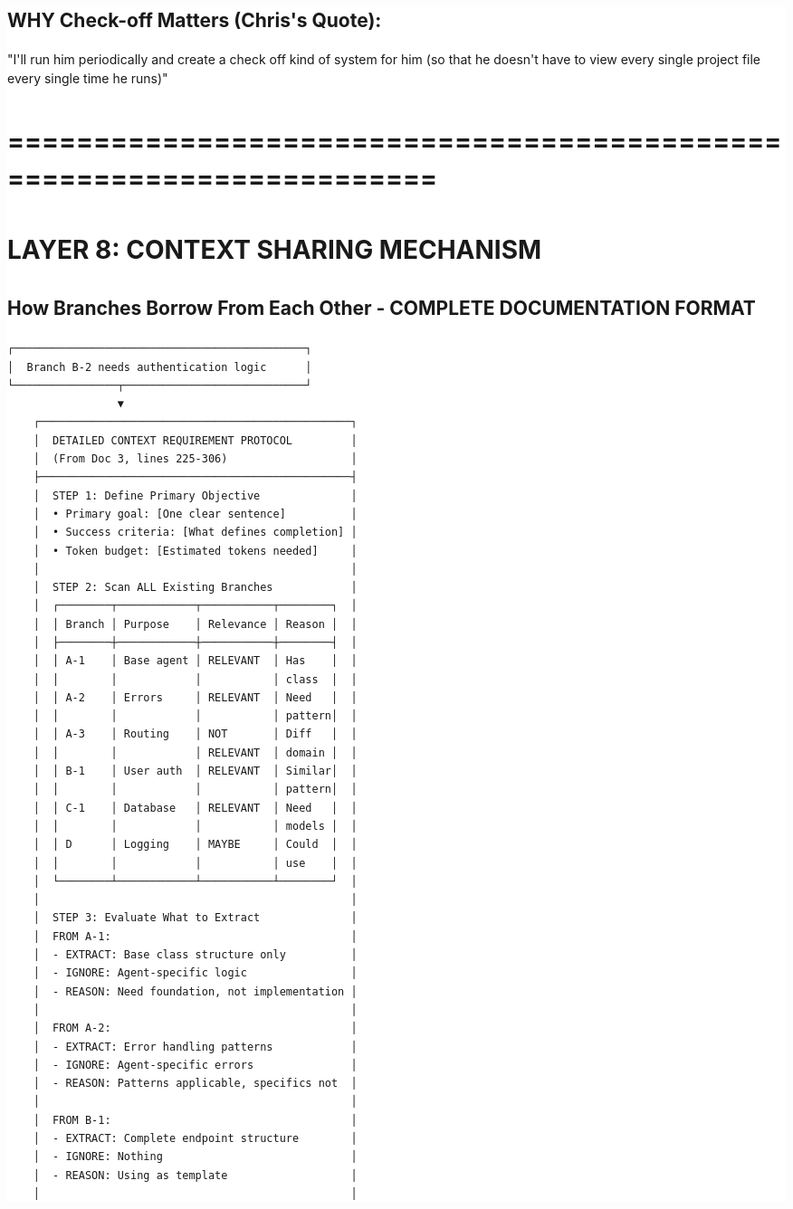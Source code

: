 ## WHY Check-off Matters (Chris's Quote):
"I'll run him periodically and create a check off kind of system 
for him (so that he doesn't have to view every single project 
file every single time he runs)"


======================================================================
======================================================================


# LAYER 8: CONTEXT SHARING MECHANISM
## How Branches Borrow From Each Other - COMPLETE DOCUMENTATION FORMAT

```
┌─────────────────────────────────────────────┐
│  Branch B-2 needs authentication logic      │
└────────────────┬────────────────────────────┘
                 ▼
    ┌────────────────────────────────────────────────┐
    │  DETAILED CONTEXT REQUIREMENT PROTOCOL         │
    │  (From Doc 3, lines 225-306)                   │
    ├────────────────────────────────────────────────┤
    │  STEP 1: Define Primary Objective              │
    │  • Primary goal: [One clear sentence]          │
    │  • Success criteria: [What defines completion] │
    │  • Token budget: [Estimated tokens needed]     │
    │                                                │
    │  STEP 2: Scan ALL Existing Branches            │
    │  ┌────────┬────────────┬───────────┬────────┐  │
    │  │ Branch │ Purpose    │ Relevance │ Reason │  │
    │  ├────────┼────────────┼───────────┼────────┤  │
    │  │ A-1    │ Base agent │ RELEVANT  │ Has    │  │
    │  │        │            │           │ class  │  │
    │  │ A-2    │ Errors     │ RELEVANT  │ Need   │  │
    │  │        │            │           │ pattern│  │
    │  │ A-3    │ Routing    │ NOT       │ Diff   │  │
    │  │        │            │ RELEVANT  │ domain │  │
    │  │ B-1    │ User auth  │ RELEVANT  │ Similar│  │
    │  │        │            │           │ pattern│  │
    │  │ C-1    │ Database   │ RELEVANT  │ Need   │  │
    │  │        │            │           │ models │  │
    │  │ D      │ Logging    │ MAYBE     │ Could  │  │
    │  │        │            │           │ use    │  │
    │  └────────┴────────────┴───────────┴────────┘  │
    │                                                │
    │  STEP 3: Evaluate What to Extract              │
    │  FROM A-1:                                     │
    │  - EXTRACT: Base class structure only          │
    │  - IGNORE: Agent-specific logic                │
    │  - REASON: Need foundation, not implementation │
    │                                                │
    │  FROM A-2:                                     │
    │  - EXTRACT: Error handling patterns            │
    │  - IGNORE: Agent-specific errors               │
    │  - REASON: Patterns applicable, specifics not  │
    │                                                │
    │  FROM B-1:                                     │
    │  - EXTRACT: Complete endpoint structure        │
    │  - IGNORE: Nothing                             │
    │  - REASON: Using as template                   │
    │                                                │
```